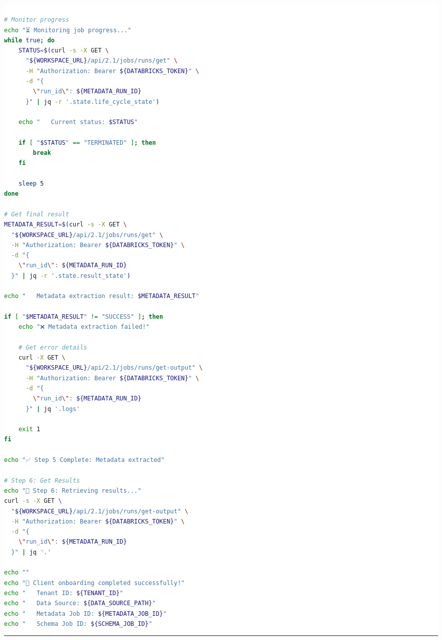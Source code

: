 ```bash

# Monitor progress
echo "⏳ Monitoring job progress..."
while true; do
    STATUS=$(curl -s -X GET \
      "${WORKSPACE_URL}/api/2.1/jobs/runs/get" \
      -H "Authorization: Bearer ${DATABRICKS_TOKEN}" \
      -d "{
        \"run_id\": ${METADATA_RUN_ID}
      }" | jq -r '.state.life_cycle_state')
    
    echo "   Current status: $STATUS"
    
    if [ "$STATUS" == "TERMINATED" ]; then
        break
    fi
    
    sleep 5
done

# Get final result
METADATA_RESULT=$(curl -s -X GET \
  "${WORKSPACE_URL}/api/2.1/jobs/runs/get" \
  -H "Authorization: Bearer ${DATABRICKS_TOKEN}" \
  -d "{
    \"run_id\": ${METADATA_RUN_ID}
  }" | jq -r '.state.result_state')

echo "   Metadata extraction result: $METADATA_RESULT"

if [ "$METADATA_RESULT" != "SUCCESS" ]; then
    echo "❌ Metadata extraction failed!"
    
    # Get error details
    curl -X GET \
      "${WORKSPACE_URL}/api/2.1/jobs/runs/get-output" \
      -H "Authorization: Bearer ${DATABRICKS_TOKEN}" \
      -d "{
        \"run_id\": ${METADATA_RUN_ID}
      }" | jq '.logs'
    
    exit 1
fi

echo "✅ Step 5 Complete: Metadata extracted"

# Step 6: Get Results
echo "📄 Step 6: Retrieving results..."
curl -s -X GET \
  "${WORKSPACE_URL}/api/2.1/jobs/runs/get-output" \
  -H "Authorization: Bearer ${DATABRICKS_TOKEN}" \
  -d "{
    \"run_id\": ${METADATA_RUN_ID}
  }" | jq '.'

echo ""
echo "🎉 Client onboarding completed successfully!"
echo "   Tenant ID: ${TENANT_ID}"
echo "   Data Source: ${DATA_SOURCE_PATH}"
echo "   Metadata Job ID: ${METADATA_JOB_ID}"
echo "   Schema Job ID: ${SCHEMA_JOB_ID}"
```

---